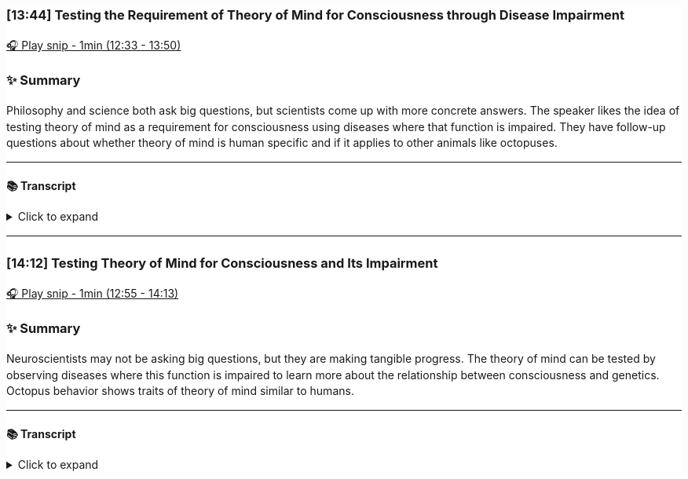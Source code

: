 
### [13:44] Testing the Requirement of Theory of Mind for Consciousness through Disease Impairment


[🎧 Play snip - 1min️ (12:33 - 13:50)](https://share.snipd.com/snip/30ee3258-b470-4264-9803-b66336da5ada)
<audio controls> <source src="https://rss.art19.com/episodes/7f51f097-60c6-4577-99f3-0babe4b194c7.mp3?rss_browser=BAhJIgpTbmlwZAY6BkVU--7de01baece82063bda1cca2dc0d698735fdbe34a#t=12:33,13:50"> </audio>




### ✨ Summary
Philosophy and science both ask big questions, but scientists come up with more concrete answers. The speaker likes the idea of testing theory of mind as a requirement for consciousness using diseases where that function is impaired. They have follow-up questions about whether theory of mind is human specific and if it applies to other animals like octopuses.


---




#### 📚 Transcript
<details><summary>Click to expand</summary></details>



---


### [14:12] Testing Theory of Mind for Consciousness and Its Impairment


[🎧 Play snip - 1min️ (12:55 - 14:13)](https://share.snipd.com/snip/9e2c383d-b418-4295-a640-ff5233980caa)
<audio controls> <source src="https://rss.art19.com/episodes/7f51f097-60c6-4577-99f3-0babe4b194c7.mp3?rss_browser=BAhJIgpTbmlwZAY6BkVU--7de01baece82063bda1cca2dc0d698735fdbe34a#t=12:55,14:13"> </audio>




### ✨ Summary
Neuroscientists may not be asking big questions, but they are making tangible progress. The theory of mind can be tested by observing diseases where this function is impaired to learn more about the relationship between consciousness and genetics. Octopus behavior shows traits of theory of mind similar to humans.


---




#### 📚 Transcript
<details><summary>Click to expand</summary></details>
